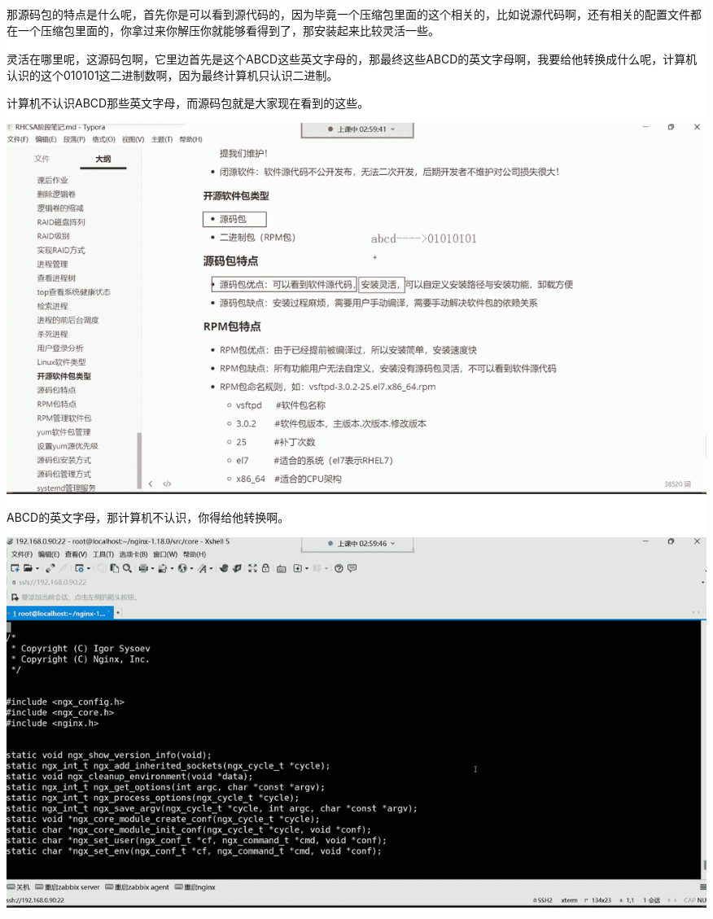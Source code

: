 那源码包的特点是什么呢，首先你是可以看到源代码的，因为毕竟一个压缩包里面的这个相关的，比如说源代码啊，还有相关的配置文件都在一个压缩包里面的，你拿过来你解压你就能够看得到了，那安装起来比较灵活一些。

灵活在哪里呢，这源码包啊，它里边首先是这个ABCD这些英文字母的，那最终这些ABCD的英文字母啊，我要给他转换成什么呢，计算机认识的这个010101这二进制数啊，因为最终计算机只认识二进制。

计算机不认识ABCD那些英文字母，而源码包就是大家现在看到的这些。

![](img/3c5754cbb20f1656426d66ac7feb67a2_43.png)

ABCD的英文字母，那计算机不认识，你得给他转换啊。

![](img/3c5754cbb20f1656426d66ac7feb67a2_45.png)
